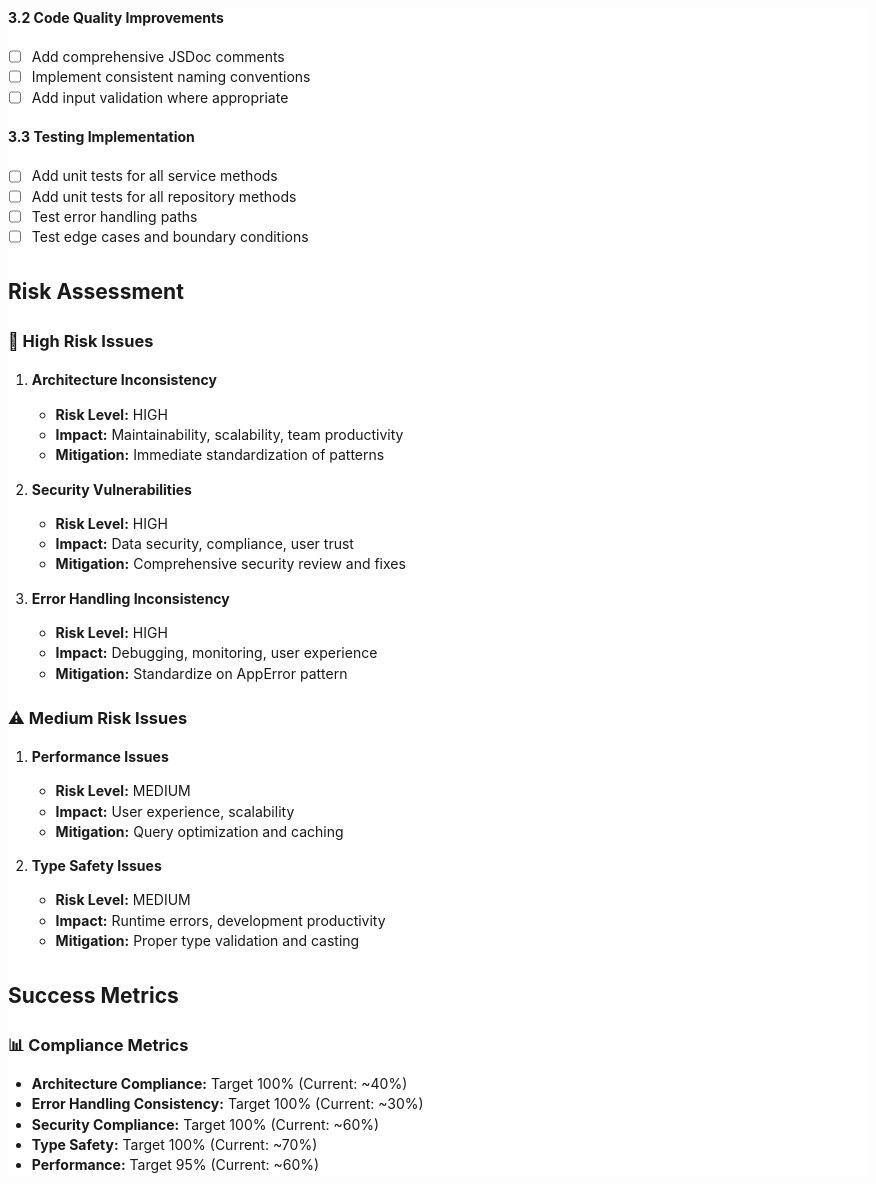 #### 3.2 Code Quality Improvements

- [ ] Add comprehensive JSDoc comments
- [ ] Implement consistent naming conventions
- [ ] Add input validation where appropriate

#### 3.3 Testing Implementation

- [ ] Add unit tests for all service methods
- [ ] Add unit tests for all repository methods
- [ ] Test error handling paths
- [ ] Test edge cases and boundary conditions

## Risk Assessment

### 🚨 High Risk Issues

1. **Architecture Inconsistency**
   - **Risk Level:** HIGH
   - **Impact:** Maintainability, scalability, team productivity
   - **Mitigation:** Immediate standardization of patterns

2. **Security Vulnerabilities**
   - **Risk Level:** HIGH
   - **Impact:** Data security, compliance, user trust
   - **Mitigation:** Comprehensive security review and fixes

3. **Error Handling Inconsistency**
   - **Risk Level:** HIGH
   - **Impact:** Debugging, monitoring, user experience
   - **Mitigation:** Standardize on AppError pattern

### ⚠️ Medium Risk Issues

1. **Performance Issues**
   - **Risk Level:** MEDIUM
   - **Impact:** User experience, scalability
   - **Mitigation:** Query optimization and caching

2. **Type Safety Issues**
   - **Risk Level:** MEDIUM
   - **Impact:** Runtime errors, development productivity
   - **Mitigation:** Proper type validation and casting

## Success Metrics

### 📊 Compliance Metrics

- **Architecture Compliance:** Target 100% (Current: ~40%)
- **Error Handling Consistency:** Target 100% (Current: ~30%)
- **Security Compliance:** Target 100% (Current: ~60%)
- **Type Safety:** Target 100% (Current: ~70%)
- **Performance:** Target 95% (Current: ~60%)
